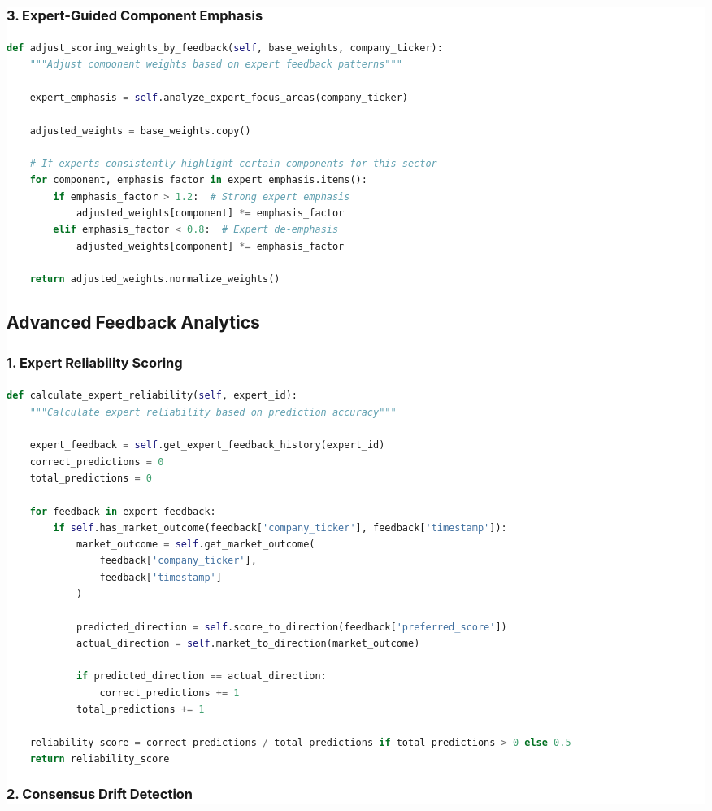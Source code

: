 ### 3. Expert-Guided Component Emphasis

```python
def adjust_scoring_weights_by_feedback(self, base_weights, company_ticker):
    """Adjust component weights based on expert feedback patterns"""

    expert_emphasis = self.analyze_expert_focus_areas(company_ticker)

    adjusted_weights = base_weights.copy()

    # If experts consistently highlight certain components for this sector
    for component, emphasis_factor in expert_emphasis.items():
        if emphasis_factor > 1.2:  # Strong expert emphasis
            adjusted_weights[component] *= emphasis_factor
        elif emphasis_factor < 0.8:  # Expert de-emphasis
            adjusted_weights[component] *= emphasis_factor

    return adjusted_weights.normalize_weights()
```

## Advanced Feedback Analytics

### 1. Expert Reliability Scoring

```python
def calculate_expert_reliability(self, expert_id):
    """Calculate expert reliability based on prediction accuracy"""

    expert_feedback = self.get_expert_feedback_history(expert_id)
    correct_predictions = 0
    total_predictions = 0

    for feedback in expert_feedback:
        if self.has_market_outcome(feedback['company_ticker'], feedback['timestamp']):
            market_outcome = self.get_market_outcome(
                feedback['company_ticker'],
                feedback['timestamp']
            )

            predicted_direction = self.score_to_direction(feedback['preferred_score'])
            actual_direction = self.market_to_direction(market_outcome)

            if predicted_direction == actual_direction:
                correct_predictions += 1
            total_predictions += 1

    reliability_score = correct_predictions / total_predictions if total_predictions > 0 else 0.5
    return reliability_score
```

### 2. Consensus Drift Detection
